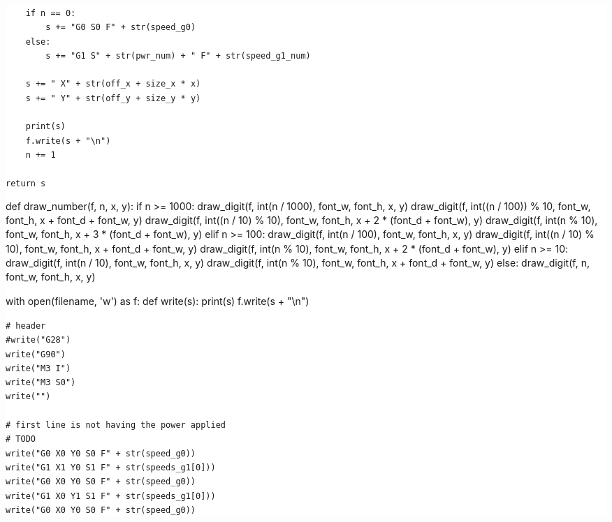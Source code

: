         if n == 0:
            s += "G0 S0 F" + str(speed_g0)
        else:
            s += "G1 S" + str(pwr_num) + " F" + str(speed_g1_num)

        s += " X" + str(off_x + size_x * x)
        s += " Y" + str(off_y + size_y * y)

        print(s)
        f.write(s + "\n")
        n += 1

    return s

def draw_number(f, n, x, y):
    if n >= 1000:
        draw_digit(f, int(n / 1000),       font_w, font_h, x,                         y)
        draw_digit(f, int((n / 100)) % 10, font_w, font_h, x + font_d + font_w,       y)
        draw_digit(f, int((n / 10) % 10),  font_w, font_h, x + 2 * (font_d + font_w), y)
        draw_digit(f, int(n % 10),         font_w, font_h, x + 3 * (font_d + font_w), y)
    elif n >= 100:
        draw_digit(f, int(n / 100),       font_w, font_h, x,                         y)
        draw_digit(f, int((n / 10) % 10), font_w, font_h, x + font_d + font_w,       y)
        draw_digit(f, int(n % 10),        font_w, font_h, x + 2 * (font_d + font_w), y)
    elif n >= 10:
        draw_digit(f, int(n / 10), font_w, font_h, x,                   y)
        draw_digit(f, int(n % 10), font_w, font_h, x + font_d + font_w, y)
    else:
        draw_digit(f, n, font_w, font_h, x, y)

with open(filename, 'w') as f:
    def write(s):
        print(s)
        f.write(s + "\n")

    # header
    #write("G28")
    write("G90")
    write("M3 I")
    write("M3 S0")
    write("")

    # first line is not having the power applied
    # TODO
    write("G0 X0 Y0 S0 F" + str(speed_g0))
    write("G1 X1 Y0 S1 F" + str(speeds_g1[0]))
    write("G0 X0 Y0 S0 F" + str(speed_g0))
    write("G1 X0 Y1 S1 F" + str(speeds_g1[0]))
    write("G0 X0 Y0 S0 F" + str(speed_g0))
